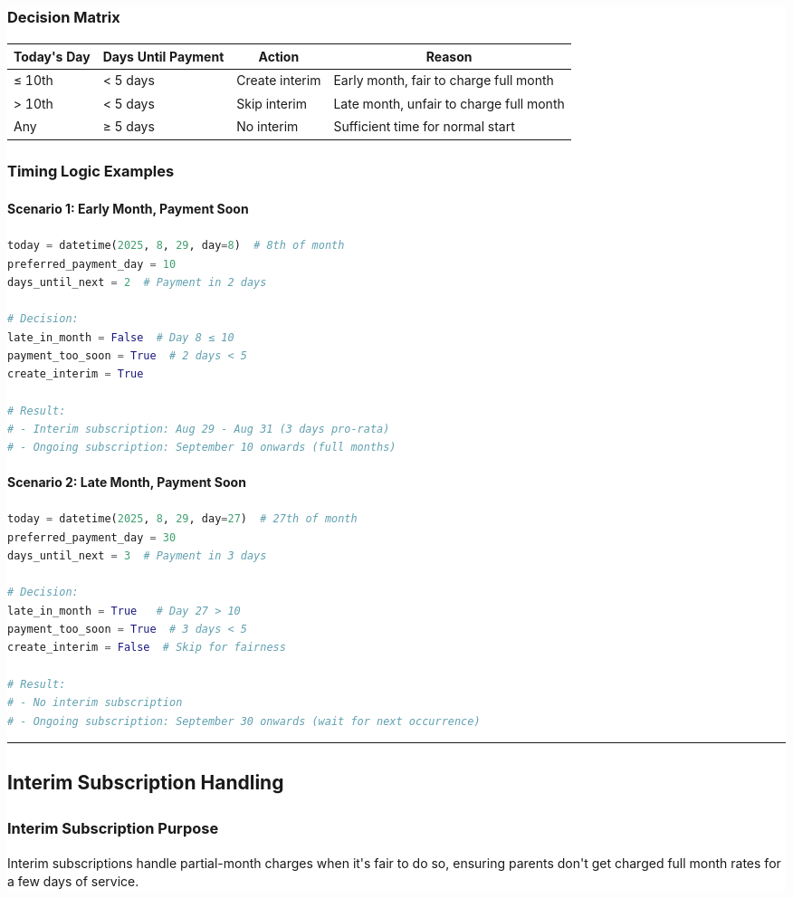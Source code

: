 ### Decision Matrix

| Today's Day | Days Until Payment | Action | Reason |
|-------------|-------------------|---------|---------|
| ≤ 10th | < 5 days | Create interim | Early month, fair to charge full month |
| > 10th | < 5 days | Skip interim | Late month, unfair to charge full month |
| Any | ≥ 5 days | No interim | Sufficient time for normal start |

### Timing Logic Examples

#### Scenario 1: Early Month, Payment Soon
```python
today = datetime(2025, 8, 29, day=8)  # 8th of month
preferred_payment_day = 10
days_until_next = 2  # Payment in 2 days

# Decision:
late_in_month = False  # Day 8 ≤ 10
payment_too_soon = True  # 2 days < 5
create_interim = True

# Result: 
# - Interim subscription: Aug 29 - Aug 31 (3 days pro-rata)
# - Ongoing subscription: September 10 onwards (full months)
```

#### Scenario 2: Late Month, Payment Soon
```python
today = datetime(2025, 8, 29, day=27)  # 27th of month
preferred_payment_day = 30
days_until_next = 3  # Payment in 3 days

# Decision:
late_in_month = True   # Day 27 > 10
payment_too_soon = True  # 3 days < 5
create_interim = False  # Skip for fairness

# Result:
# - No interim subscription
# - Ongoing subscription: September 30 onwards (wait for next occurrence)
```

---

## Interim Subscription Handling

### Interim Subscription Purpose
Interim subscriptions handle partial-month charges when it's fair to do so, ensuring parents don't get charged full month rates for a few days of service.
